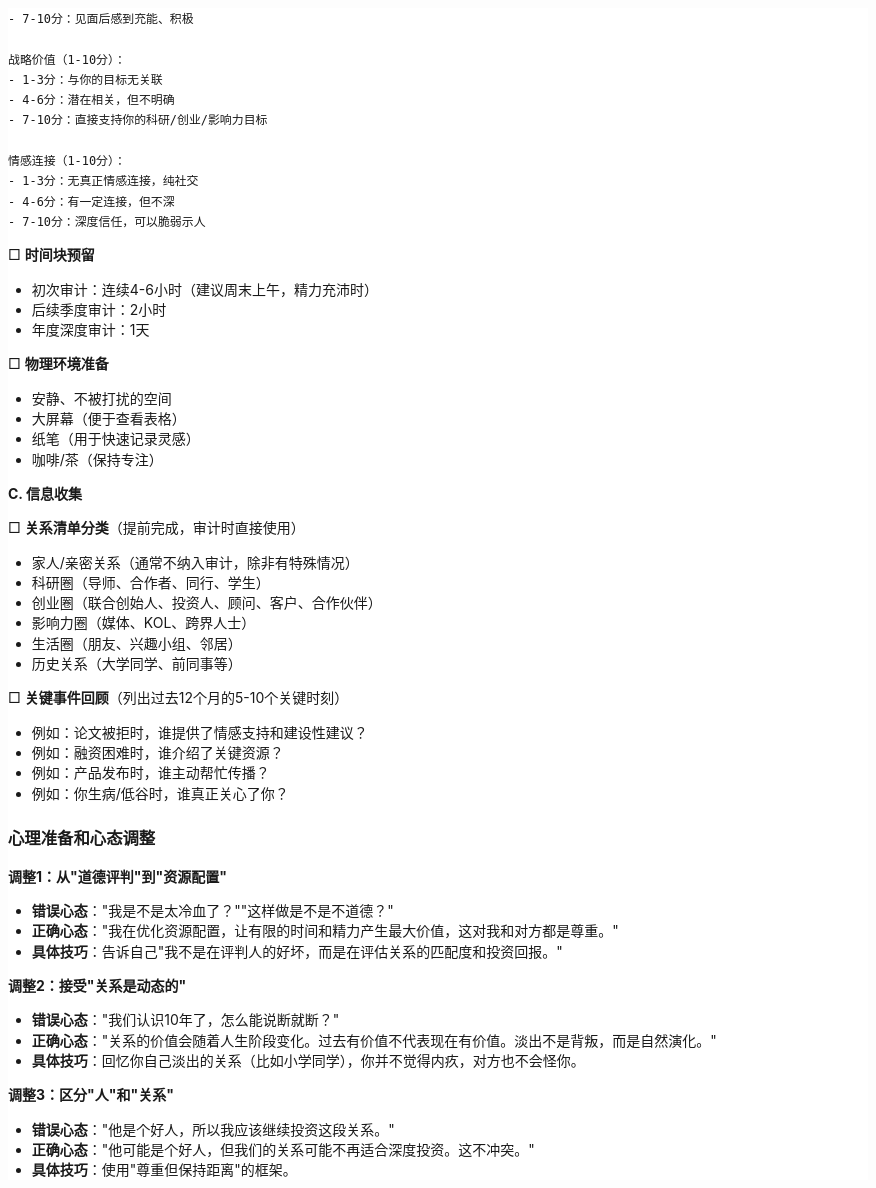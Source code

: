```
- 7-10分：见面后感到充能、积极

战略价值（1-10分）：
- 1-3分：与你的目标无关联
- 4-6分：潜在相关，但不明确
- 7-10分：直接支持你的科研/创业/影响力目标

情感连接（1-10分）：
- 1-3分：无真正情感连接，纯社交
- 4-6分：有一定连接，但不深
- 7-10分：深度信任，可以脆弱示人
```

□ **时间块预留**
- 初次审计：连续4-6小时（建议周末上午，精力充沛时）
- 后续季度审计：2小时
- 年度深度审计：1天

□ **物理环境准备**
- 安静、不被打扰的空间
- 大屏幕（便于查看表格）
- 纸笔（用于快速记录灵感）
- 咖啡/茶（保持专注）

**C. 信息收集**

□ **关系清单分类**（提前完成，审计时直接使用）
- 家人/亲密关系（通常不纳入审计，除非有特殊情况）
- 科研圈（导师、合作者、同行、学生）
- 创业圈（联合创始人、投资人、顾问、客户、合作伙伴）
- 影响力圈（媒体、KOL、跨界人士）
- 生活圈（朋友、兴趣小组、邻居）
- 历史关系（大学同学、前同事等）

□ **关键事件回顾**（列出过去12个月的5-10个关键时刻）
- 例如：论文被拒时，谁提供了情感支持和建设性建议？
- 例如：融资困难时，谁介绍了关键资源？
- 例如：产品发布时，谁主动帮忙传播？
- 例如：你生病/低谷时，谁真正关心了你？

### 心理准备和心态调整

**调整1：从"道德评判"到"资源配置"**
- **错误心态**："我是不是太冷血了？""这样做是不是不道德？"
- **正确心态**："我在优化资源配置，让有限的时间和精力产生最大价值，这对我和对方都是尊重。"
- **具体技巧**：告诉自己"我不是在评判人的好坏，而是在评估关系的匹配度和投资回报。"

**调整2：接受"关系是动态的"**
- **错误心态**："我们认识10年了，怎么能说断就断？"
- **正确心态**："关系的价值会随着人生阶段变化。过去有价值不代表现在有价值。淡出不是背叛，而是自然演化。"
- **具体技巧**：回忆你自己淡出的关系（比如小学同学），你并不觉得内疚，对方也不会怪你。

**调整3：区分"人"和"关系"**
- **错误心态**："他是个好人，所以我应该继续投资这段关系。"
- **正确心态**："他可能是个好人，但我们的关系可能不再适合深度投资。这不冲突。"
- **具体技巧**：使用"尊重但保持距离"的框架。
